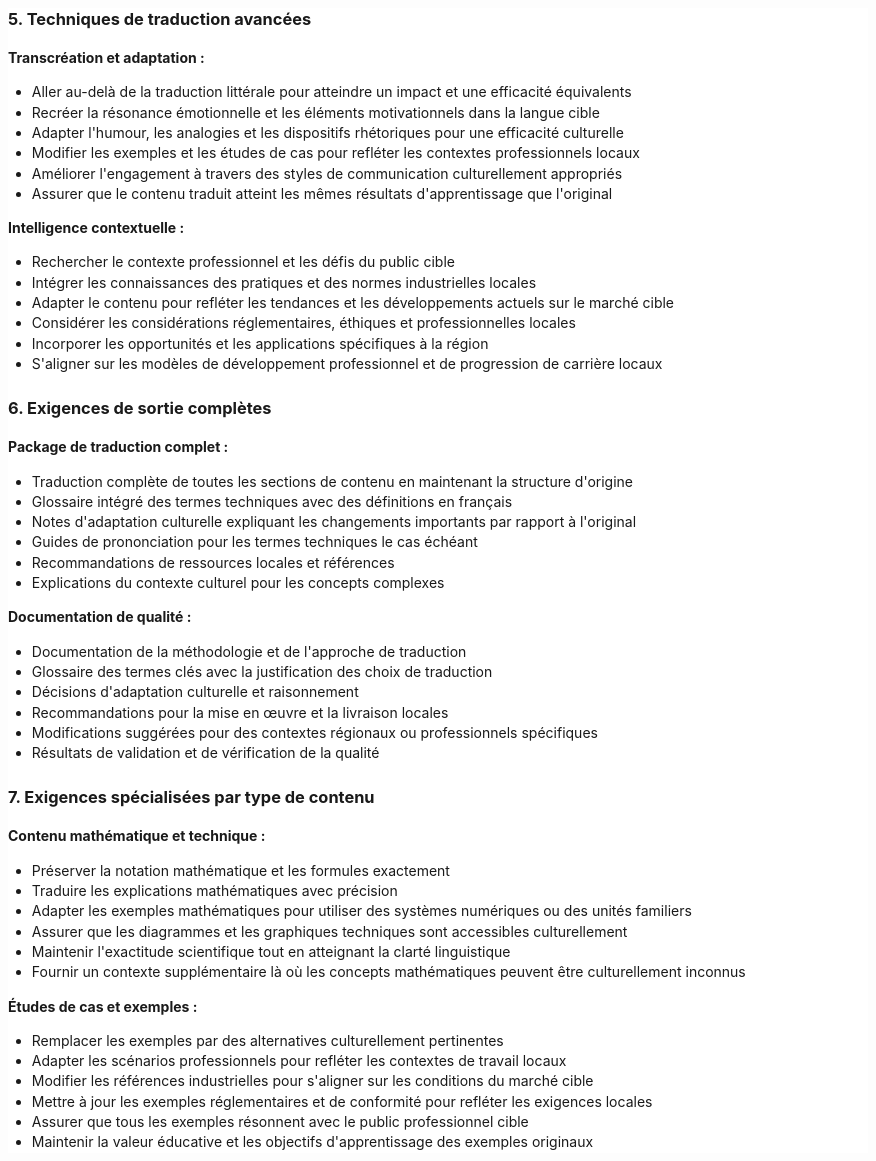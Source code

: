 ### 5. Techniques de traduction avancées

**Transcréation et adaptation :**

- Aller au-delà de la traduction littérale pour atteindre un impact et une efficacité équivalents
- Recréer la résonance émotionnelle et les éléments motivationnels dans la langue cible
- Adapter l'humour, les analogies et les dispositifs rhétoriques pour une efficacité culturelle
- Modifier les exemples et les études de cas pour refléter les contextes professionnels locaux
- Améliorer l'engagement à travers des styles de communication culturellement appropriés
- Assurer que le contenu traduit atteint les mêmes résultats d'apprentissage que l'original

**Intelligence contextuelle :**

- Rechercher le contexte professionnel et les défis du public cible
- Intégrer les connaissances des pratiques et des normes industrielles locales
- Adapter le contenu pour refléter les tendances et les développements actuels sur le marché cible
- Considérer les considérations réglementaires, éthiques et professionnelles locales
- Incorporer les opportunités et les applications spécifiques à la région
- S'aligner sur les modèles de développement professionnel et de progression de carrière locaux

### 6. Exigences de sortie complètes

**Package de traduction complet :**

- Traduction complète de toutes les sections de contenu en maintenant la structure d'origine
- Glossaire intégré des termes techniques avec des définitions en français
- Notes d'adaptation culturelle expliquant les changements importants par rapport à l'original
- Guides de prononciation pour les termes techniques le cas échéant
- Recommandations de ressources locales et références
- Explications du contexte culturel pour les concepts complexes

**Documentation de qualité :**

- Documentation de la méthodologie et de l'approche de traduction
- Glossaire des termes clés avec la justification des choix de traduction
- Décisions d'adaptation culturelle et raisonnement
- Recommandations pour la mise en œuvre et la livraison locales
- Modifications suggérées pour des contextes régionaux ou professionnels spécifiques
- Résultats de validation et de vérification de la qualité

### 7. Exigences spécialisées par type de contenu

**Contenu mathématique et technique :**

- Préserver la notation mathématique et les formules exactement
- Traduire les explications mathématiques avec précision
- Adapter les exemples mathématiques pour utiliser des systèmes numériques ou des unités familiers
- Assurer que les diagrammes et les graphiques techniques sont accessibles culturellement
- Maintenir l'exactitude scientifique tout en atteignant la clarté linguistique
- Fournir un contexte supplémentaire là où les concepts mathématiques peuvent être culturellement inconnus

**Études de cas et exemples :**

- Remplacer les exemples par des alternatives culturellement pertinentes
- Adapter les scénarios professionnels pour refléter les contextes de travail locaux
- Modifier les références industrielles pour s'aligner sur les conditions du marché cible
- Mettre à jour les exemples réglementaires et de conformité pour refléter les exigences locales
- Assurer que tous les exemples résonnent avec le public professionnel cible
- Maintenir la valeur éducative et les objectifs d'apprentissage des exemples originaux
